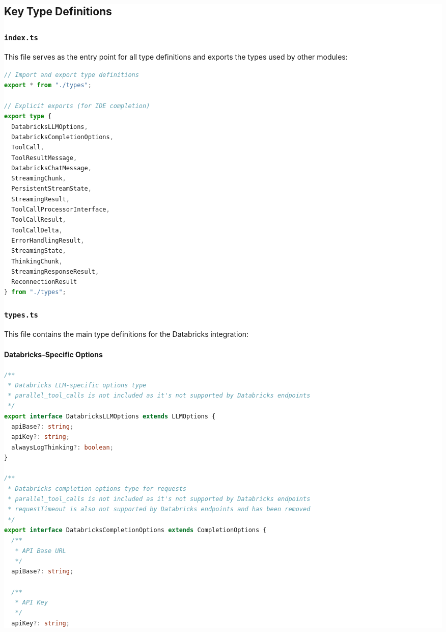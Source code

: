 ## Key Type Definitions

### `index.ts`

This file serves as the entry point for all type definitions and exports the types used by other modules:

```typescript
// Import and export type definitions
export * from "./types";

// Explicit exports (for IDE completion)
export type { 
  DatabricksLLMOptions,
  DatabricksCompletionOptions, 
  ToolCall, 
  ToolResultMessage,
  DatabricksChatMessage,
  StreamingChunk,
  PersistentStreamState,
  StreamingResult,
  ToolCallProcessorInterface,
  ToolCallResult,
  ToolCallDelta,
  ErrorHandlingResult,
  StreamingState,
  ThinkingChunk,
  StreamingResponseResult,
  ReconnectionResult
} from "./types";
```

### `types.ts`

This file contains the main type definitions for the Databricks integration:

#### Databricks-Specific Options

```typescript
/**
 * Databricks LLM-specific options type
 * parallel_tool_calls is not included as it's not supported by Databricks endpoints
 */
export interface DatabricksLLMOptions extends LLMOptions {
  apiBase?: string;
  apiKey?: string;
  alwaysLogThinking?: boolean;
}

/**
 * Databricks completion options type for requests
 * parallel_tool_calls is not included as it's not supported by Databricks endpoints
 * requestTimeout is also not supported by Databricks endpoints and has been removed
 */
export interface DatabricksCompletionOptions extends CompletionOptions {
  /**
   * API Base URL
   */
  apiBase?: string;
  
  /**
   * API Key
   */
  apiKey?: string;
```